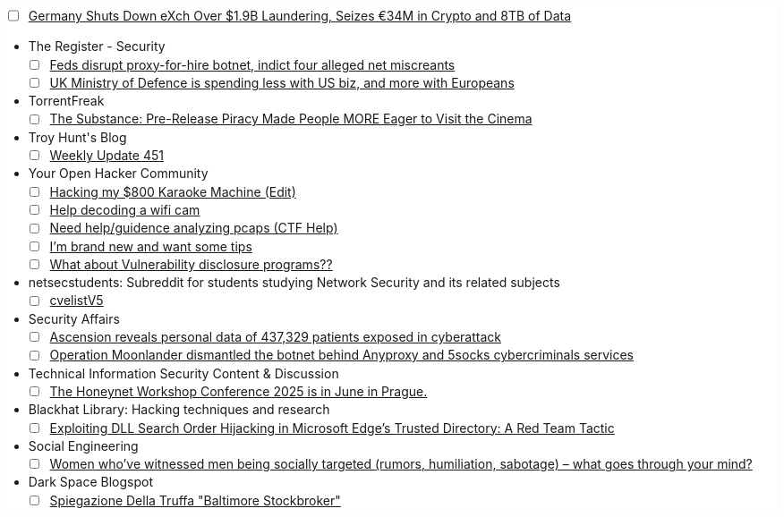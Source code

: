   - [ ] [Germany Shuts Down eXch Over $1.9B Laundering, Seizes €34M in Crypto and 8TB of Data](https://thehackernews.com/2025/05/germany-shuts-down-exch-over-19b.html)
- The Register - Security
  - [ ] [Feds disrupt proxy-for-hire botnet, indict four alleged net miscreants](https://go.theregister.com/feed/www.theregister.com/2025/05/10/router_botnet_crashed/)
  - [ ] [UK Ministry of Defence is spending less with US biz, and more with Europeans](https://go.theregister.com/feed/www.theregister.com/2025/05/10/uk_ministry_of_defence_drops_us_spending/)
- TorrentFreak
  - [ ] [The Substance: Pre-Release Piracy Made People MORE Eager to Visit the Cinema](https://torrentfreak.com/the-substance-pre-release-piracy-made-people-more-eager-to-visit-the-cinema-250510/)
- Troy Hunt's Blog
  - [ ] [Weekly Update 451](https://www.troyhunt.com/weekly-update-451/)
- Your Open Hacker Community
  - [ ] [Hacking my $800 Karaoke Machine (Edit)](https://www.reddit.com/r/HowToHack/comments/1kjm9fg/hacking_my_800_karaoke_machine_edit/)
  - [ ] [Help decoding a wifi cam](https://www.reddit.com/r/HowToHack/comments/1kjnfbl/help_decoding_a_wifi_cam/)
  - [ ] [Need help/guidence analyzing pcaps (CTF Help)](https://www.reddit.com/r/HowToHack/comments/1kjn0om/need_helpguidence_analyzing_pcaps_ctf_help/)
  - [ ] [I’m brand new and want some tips](https://www.reddit.com/r/HowToHack/comments/1kj8h2q/im_brand_new_and_want_some_tips/)
  - [ ] [What about Vulnerability disclosure programs??](https://www.reddit.com/r/HowToHack/comments/1kj6crg/what_about_vulnerability_disclosure_programs/)
- netsecstudents: Subreddit for students studying Network Security and its related subjects
  - [ ] [cvelistV5](https://www.reddit.com/r/netsecstudents/comments/1kjmlw2/cvelistv5/)
- Security Affairs
  - [ ] [Ascension reveals personal data of 437,329 patients exposed in cyberattack](https://securityaffairs.com/177676/data-breach/ascension-reveals-personal-data-of-437329-patients-exposed-in-cyberattack.html)
  - [ ] [Operation Moonlander dismantled the botnet behind Anyproxy and 5socks cybercriminals services](https://securityaffairs.com/177664/malware/operation-moonlander-dismantled-the-botnet-behind-anyproxy-and-5socks-cybercriminals-services.html)
- Technical Information Security Content & Discussion
  - [ ] [The Honeynet Workshop Conference 2025 is in June in Prague.](https://www.reddit.com/r/netsec/comments/1kjjueq/the_honeynet_workshop_conference_2025_is_in_june/)
- Blackhat Library: Hacking techniques and research
  - [ ] [Exploiting DLL Search Order Hijacking in Microsoft Edge’s Trusted Directory: A Red Team Tactic](https://www.reddit.com/r/blackhat/comments/1kjbknm/exploiting_dll_search_order_hijacking_in/)
- Social Engineering
  - [ ] [Women who’ve witnessed men being socially targeted (rumors, humiliation, sabotage) – what goes through your mind?](https://www.reddit.com/r/SocialEngineering/comments/1kjivzv/women_whove_witnessed_men_being_socially_targeted/)
- Dark Space Blogspot
  - [ ] [Spiegazione Della Truffa "Baltimore Stockbroker"](http://darkwhite666.blogspot.com/2025/05/spiegazione-della-truffa-baltimore.html)
